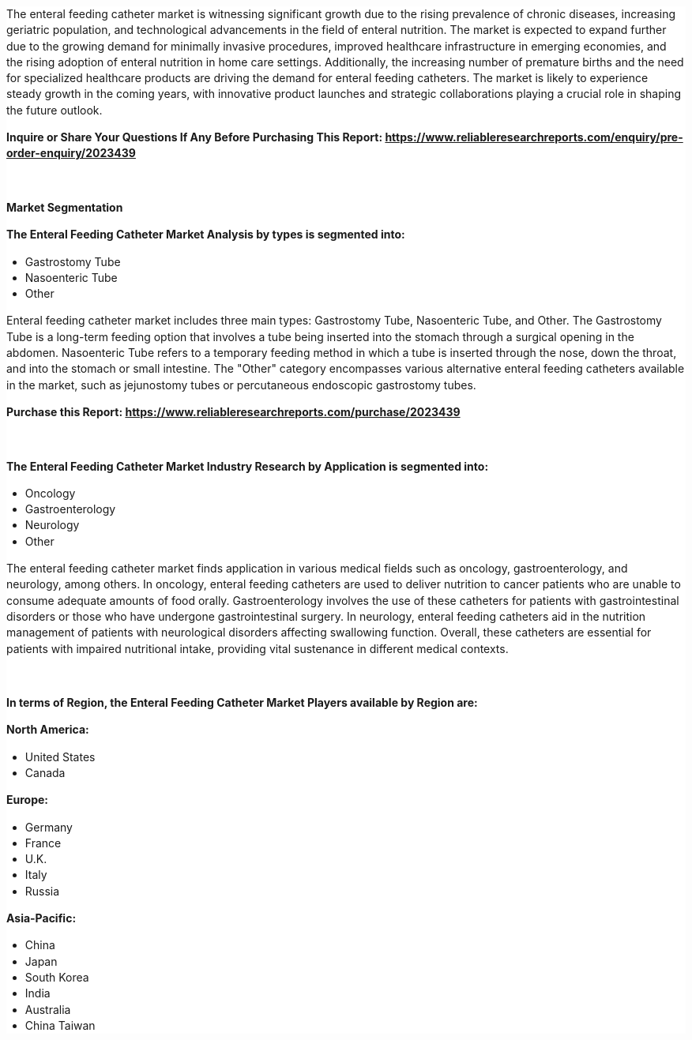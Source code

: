 <p><p>The enteral feeding catheter market is witnessing significant growth due to the rising prevalence of chronic diseases, increasing geriatric population, and technological advancements in the field of enteral nutrition. The market is expected to expand further due to the growing demand for minimally invasive procedures, improved healthcare infrastructure in emerging economies, and the rising adoption of enteral nutrition in home care settings. Additionally, the increasing number of premature births and the need for specialized healthcare products are driving the demand for enteral feeding catheters. The market is likely to experience steady growth in the coming years, with innovative product launches and strategic collaborations playing a crucial role in shaping the future outlook.</p></p>
<p><strong>Inquire or Share Your Questions If Any Before Purchasing This Report: <a href="https://www.reliableresearchreports.com/enquiry/pre-order-enquiry/2023439">https://www.reliableresearchreports.com/enquiry/pre-order-enquiry/2023439</a></strong></p>
<p>&nbsp;</p>
<p><strong>Market Segmentation</strong></p>
<p><strong>The Enteral Feeding Catheter Market Analysis by types is segmented into:</strong></p>
<p><ul><li>Gastrostomy Tube</li><li>Nasoenteric Tube</li><li>Other</li></ul></p>
<p><p>Enteral feeding catheter market includes three main types: Gastrostomy Tube, Nasoenteric Tube, and Other. The Gastrostomy Tube is a long-term feeding option that involves a tube being inserted into the stomach through a surgical opening in the abdomen. Nasoenteric Tube refers to a temporary feeding method in which a tube is inserted through the nose, down the throat, and into the stomach or small intestine. The "Other" category encompasses various alternative enteral feeding catheters available in the market, such as jejunostomy tubes or percutaneous endoscopic gastrostomy tubes.</p></p>
<p><strong>Purchase this Report:&nbsp;<a href="https://www.reliableresearchreports.com/purchase/2023439">https://www.reliableresearchreports.com/purchase/2023439</a></strong></p>
<p>&nbsp;</p>
<p><strong>The Enteral Feeding Catheter Market Industry Research by Application is segmented into:</strong></p>
<p><ul><li>Oncology</li><li>Gastroenterology</li><li>Neurology</li><li>Other</li></ul></p>
<p><p>The enteral feeding catheter market finds application in various medical fields such as oncology, gastroenterology, and neurology, among others. In oncology, enteral feeding catheters are used to deliver nutrition to cancer patients who are unable to consume adequate amounts of food orally. Gastroenterology involves the use of these catheters for patients with gastrointestinal disorders or those who have undergone gastrointestinal surgery. In neurology, enteral feeding catheters aid in the nutrition management of patients with neurological disorders affecting swallowing function. Overall, these catheters are essential for patients with impaired nutritional intake, providing vital sustenance in different medical contexts.</p></p>
<p>&nbsp;</p>
<p><strong>In terms of Region, the Enteral Feeding Catheter Market Players available by Region are:</strong></p>
<p>
    <p> <strong> North America: </strong>
        <ul>
            <li>United States</li>
            <li>Canada</li>
        </ul>
        </p> 
    <p> <strong> Europe: </strong>
        <ul>
            <li>Germany</li>
            <li>France</li>
            <li>U.K.</li>
            <li>Italy</li>
            <li>Russia</li>
        </ul>
        </p> 
    <p> <strong> Asia-Pacific: </strong>
        <ul>
            <li>China</li>
            <li>Japan</li>
            <li>South Korea</li>
            <li>India</li>
            <li>Australia</li>
            <li>China Taiwan</li>
